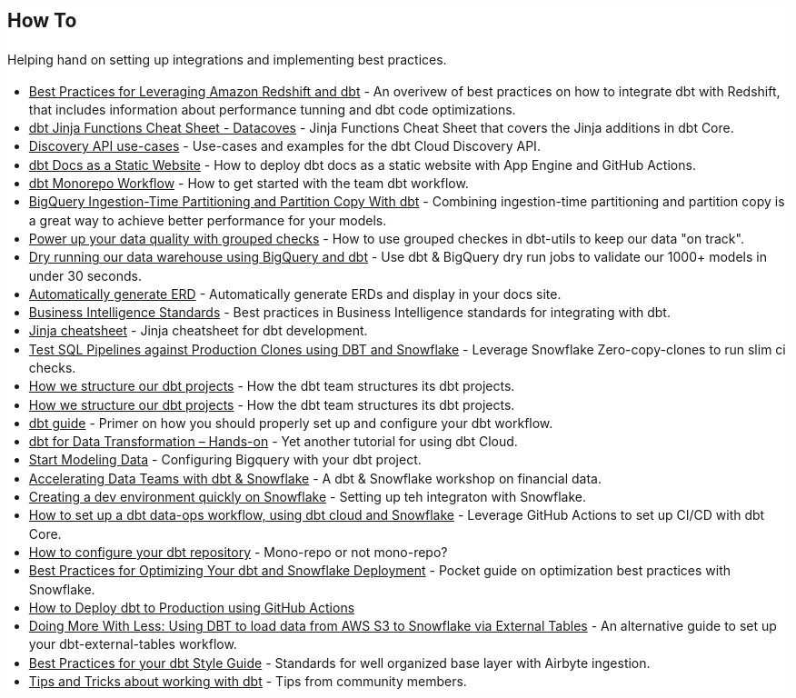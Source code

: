 ## How To

Helping hand on setting up integrations and implementing best practices.

- [Best Practices for Leveraging Amazon Redshift and dbt](https://d1.awsstatic.com/products/Redshift/Amazon-Redshift-dBT-Best-Practices_paper.pdf) - An overivew of best practices on how to integrate dbt with Redshift, that includes information about performance tunning and dbt code optimizations.
- [dbt Jinja Functions Cheat Sheet - Datacoves](https://datacoves.com/post/dbt-jinja-functions-cheat-sheet) - Jinja Functions Cheat Sheet that covers the Jinja additions in dbt Core.
- [Discovery API use-cases](https://docs.getdbt.com/docs/dbt-cloud-apis/discovery-use-cases-and-examples) - Use-cases and examples for the dbt Cloud Discovery API.
- [dbt Docs as a Static Website](https://medium.com/hiflylabs/dbt-docs-as-a-static-website-c50a5b306514) - How to deploy dbt docs as a static website with App Engine and GitHub Actions.
- [dbt Monorepo Workflow](https://www.loom.com/share/3b4f2d1d209444f1bff75bf4aac2fe1c) - How to get started with the team dbt workflow.
- [BigQuery Ingestion-Time Partitioning and Partition Copy With dbt](https://medium.com/teads-engineering/bigquery-ingestion-time-partitioning-and-partition-copy-with-dbt-cc8a00f373e3) - Combining ingestion-time partitioning and partition copy is a great way to achieve better performance for your models.
- [Power up your data quality with grouped checks](https://docs.getdbt.com/blog/grouping-data-tests) - How to use grouped checkes in dbt-utils to keep our data "on track".
- [Dry running our data warehouse using BigQuery and dbt](https://engineering.autotrader.co.uk/2022/04/06/dry-running-our-data-warehouse-using-bigquery-and-dbt.html) - Use dbt & BigQuery dry run jobs to validate our 1000+ models in under 30 seconds.
- [Automatically generate ERD](https://github.com/dbt-labs/docs.getdbt.com/discussions/1541) - Automatically generate ERDs and display in your docs site.
- [Business Intelligence Standards](https://github.com/flexanalytics/dbt-business-intelligence) - Best practices in Business Intelligence standards for integrating with dbt.
- [Jinja cheatsheet](https://github.com/zsombor-flds/dbt-jinja-cheatsheet) - Jinja cheatsheet for dbt development.
- [Test SQL Pipelines against Production Clones using DBT and Snowflake](https://medium.com/airtribe/test-sql-pipelines-against-production-clones-using-dbt-and-snowflake-2f8293722dd4) - Leverage Snowflake Zero-copy-clones to run slim ci checks.
- [How we structure our dbt projects](https://discourse.getdbt.com/t/how-we-used-to-structure-our-dbt-projects/355) - How the dbt team structures its dbt projects.
- [How we structure our dbt projects](https://discourse.getdbt.com/t/how-we-structure-our-dbt-projects/355) - How the dbt team structures its dbt projects.
- [dbt guide](https://about.gitlab.com/handbook/business-technology/data-team/platform/dbt-guide/) - Primer on how you should properly set up and configure your dbt workflow.
- [dbt for Data Transformation – Hands-on](https://www.kdnuggets.com/2021/07/dbt-data-transformation-tutorial.html) - Yet another tutorial for using dbt Cloud.
- [Start Modeling Data](https://dataschool.com/sql-optimization/start-modeling-data/) - Configuring Bigquery with your dbt project.
- [Accelerating Data Teams with dbt & Snowflake](https://quickstarts.snowflake.com/guide/data_teams_with_dbt_cloud/?index=..%2F..index) - A dbt & Snowflake workshop on financial data.
- [Creating a dev environment quickly on Snowflake](https://discourse.getdbt.com/t/creating-a-dev-environment-quickly-on-snowflake/1151) - Setting up teh integraton with Snowflake.
- [How to set up a dbt data-ops workflow, using dbt cloud and Snowflake](https://www.startdataengineering.com/post/cicd-dbt/) - Leverage GitHub Actions to set up CI/CD with dbt Core.
- [How to configure your dbt repository](https://discourse.getdbt.com/t/how-to-configure-your-dbt-repository-one-or-many/2121) - Mono-repo or not mono-repo?
- [Best Practices for Optimizing Your dbt and Snowflake Deployment](https://resources.snowflake.com/white-paper/best-practices-for-optimizing-your-dbt-and-snowflake-deployment) - Pocket guide on optimization best practices with Snowflake.
- [How to Deploy dbt to Production using GitHub Actions](https://towardsdatascience.com/how-to-deploy-dbt-to-production-using-github-action-778bf6a1dff6)
- [Doing More With Less: Using DBT to load data from AWS S3 to Snowflake via External Tables](https://medium.com/slateco-blog/doing-more-with-less-usingdbt-to-load-data-from-aws-s3-to-snowflake-via-external-tables-a699d290b93f) - An alternative guide to set up your dbt-external-tables workflow.
- [Best Practices for your dbt Style Guide](https://airbyte.com/content-hub/blog/best-practices-dbt-style-guide) - Standards for well organized base layer with Airbyte ingestion.
- [Tips and Tricks about working with dbt](https://discourse.getdbt.com/t/tips-and-tricks-about-working-with-dbt/287) - Tips from community members.